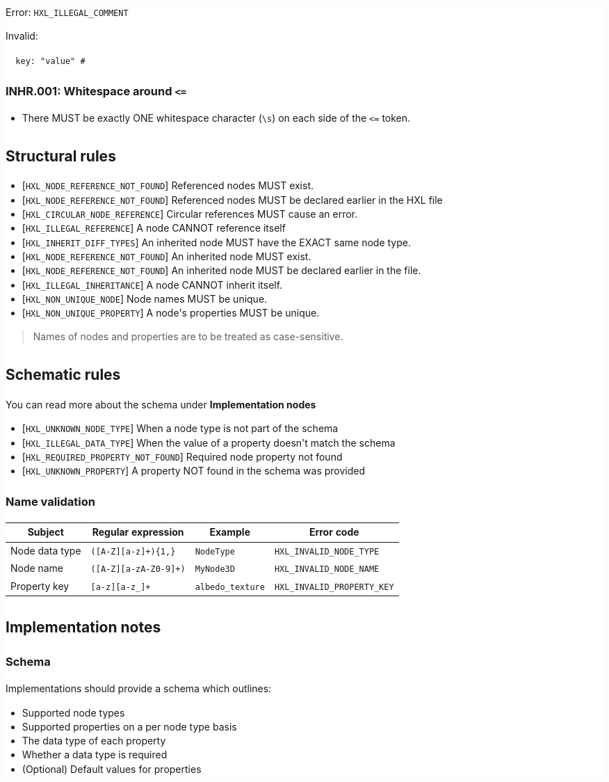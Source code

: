 Error: ``HXL_ILLEGAL_COMMENT``

Invalid:

````text
  key: "value" #
````

### INHR.001: Whitespace around ``<=``

- There MUST be exactly ONE whitespace character (``\s``) on each side of the ``<=`` token.

## Structural rules

- [``HXL_NODE_REFERENCE_NOT_FOUND``] Referenced nodes MUST exist.
- [``HXL_NODE_REFERENCE_NOT_FOUND``] Referenced nodes MUST be declared earlier in the HXL file
- [``HXL_CIRCULAR_NODE_REFERENCE``] Circular references MUST cause an error.
- [``HXL_ILLEGAL_REFERENCE``] A node CANNOT reference itself
- [``HXL_INHERIT_DIFF_TYPES``] An inherited node MUST have the EXACT same node type.
- [``HXL_NODE_REFERENCE_NOT_FOUND``] An inherited node MUST exist.
- [``HXL_NODE_REFERENCE_NOT_FOUND``] An inherited node MUST be declared earlier in the file.
- [``HXL_ILLEGAL_INHERITANCE``] A node CANNOT inherit itself.
- [``HXL_NON_UNIQUE_NODE``] Node names MUST be unique.
- [``HXL_NON_UNIQUE_PROPERTY``] A node's properties MUST be unique.

> Names of nodes and properties are to be treated as case-sensitive.

## Schematic rules

You can read more about the schema under **Implementation nodes**

- [``HXL_UNKNOWN_NODE_TYPE``] When a node type is not part of the schema
- [``HXL_ILLEGAL_DATA_TYPE``] When the value of a property doesn't match the schema
- [``HXL_REQUIRED_PROPERTY_NOT_FOUND``] Required node property not found
- [``HXL_UNKNOWN_PROPERTY``] A property NOT found in the schema was provided

### Name validation

| Subject        | Regular expression      | Example            | Error code                   |
|----------------|-------------------------|--------------------|------------------------------|
| Node data type | ``([A-Z][a-z]+){1,}``   | ``NodeType``       | ``HXL_INVALID_NODE_TYPE``    |
| Node name      | ``([A-Z][a-zA-Z0-9]+)`` | ``MyNode3D``       | ``HXL_INVALID_NODE_NAME``    |
| Property key   | ``[a-z][a-z_]+``        | ``albedo_texture`` | ``HXL_INVALID_PROPERTY_KEY`` |

## Implementation notes

### Schema

Implementations should provide a schema which outlines:

- Supported node types
- Supported properties on a per node type basis
- The data type of each property
- Whether a data type is required
- (Optional) Default values for properties
